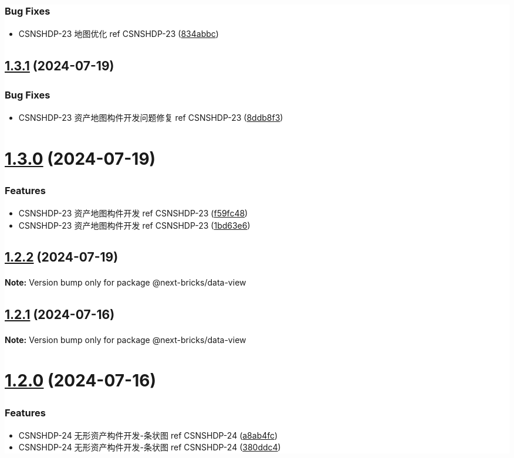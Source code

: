 ### Bug Fixes

- CSNSHDP-23 地图优化 ref CSNSHDP-23 ([834abbc](https://github.com/easyops-cn/next-bricks/commit/834abbc2011797b816bf06da32ac5ab23628cbbb))

## [1.3.1](https://github.com/easyops-cn/next-bricks/compare/@next-bricks/data-view@1.3.0...@next-bricks/data-view@1.3.1) (2024-07-19)

### Bug Fixes

- CSNSHDP-23 资产地图构件开发问题修复 ref CSNSHDP-23 ([8ddb8f3](https://github.com/easyops-cn/next-bricks/commit/8ddb8f349db087ce5795b1ec2c6257a71e508817))

# [1.3.0](https://github.com/easyops-cn/next-bricks/compare/@next-bricks/data-view@1.2.2...@next-bricks/data-view@1.3.0) (2024-07-19)

### Features

- CSNSHDP-23 资产地图构件开发 ref CSNSHDP-23 ([f59fc48](https://github.com/easyops-cn/next-bricks/commit/f59fc486ee5aafb70b5a00c285cbf84c41040eb8))
- CSNSHDP-23 资产地图构件开发 ref CSNSHDP-23 ([1bd63e6](https://github.com/easyops-cn/next-bricks/commit/1bd63e62aa1e66272c5feeebd1d159c287eb7834))

## [1.2.2](https://github.com/easyops-cn/next-bricks/compare/@next-bricks/data-view@1.2.1...@next-bricks/data-view@1.2.2) (2024-07-19)

**Note:** Version bump only for package @next-bricks/data-view

## [1.2.1](https://github.com/easyops-cn/next-bricks/compare/@next-bricks/data-view@1.2.0...@next-bricks/data-view@1.2.1) (2024-07-16)

**Note:** Version bump only for package @next-bricks/data-view

# [1.2.0](https://github.com/easyops-cn/next-bricks/compare/@next-bricks/data-view@1.1.26...@next-bricks/data-view@1.2.0) (2024-07-16)

### Features

- CSNSHDP-24 无形资产构件开发-条状图 ref CSNSHDP-24 ([a8ab4fc](https://github.com/easyops-cn/next-bricks/commit/a8ab4fc2aacefd299a5d35f2f313b7eadec33ff4))
- CSNSHDP-24 无形资产构件开发-条状图 ref CSNSHDP-24 ([380ddc4](https://github.com/easyops-cn/next-bricks/commit/380ddc4d74c644d48a38ee29b250326d24d3a69b))

